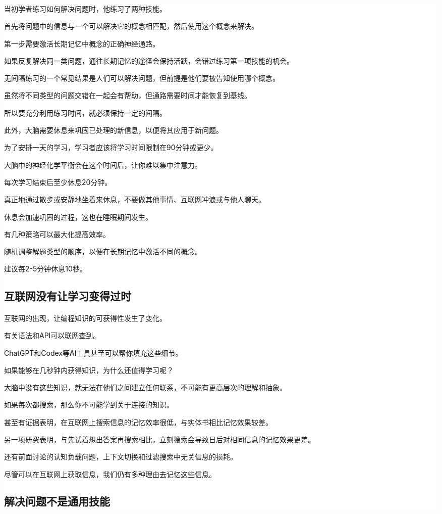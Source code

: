 
当初学者练习如何解决问题时，他练习了两种技能。

首先将问题中的信息与一个可以解决它的概念相匹配，然后使用这个概念来解决。

第一步需要激活长期记忆中概念的正确神经通路。

如果反复解决同一类问题，通往长期记忆的途径会保持活跃，会错过练习第一项技能的机会。

无间隔练习的一个常见结果是人们可以解决问题，但前提是他们要被告知使用哪个概念。

虽然将不同类型的问题交错在一起会有帮助，但通路需要时间才能恢复到基线。

所以要充分利用练习时间，就必须保持一定的间隔。

此外，大脑需要休息来巩固已处理的新信息，以便将其应用于新问题。



为了安排一天的学习，学习者应该将学习时间限制在90分钟或更少。

大脑中的神经化学平衡会在这个时间后，让你难以集中注意力。

每次学习结束后至少休息20分钟。

真正地通过散步或安静地坐着来休息，不要做其他事情、互联网冲浪或与他人聊天。

休息会加速巩固的过程，这也在睡眠期间发生。



有几种策略可以最大化提高效率。

随机调整解题类型的顺序，以便在长期记忆中激活不同的概念。

建议每2-5分钟休息10秒。



## 互联网没有让学习变得过时

互联网的出现，让编程知识的可获得性发生了变化。

有关语法和API可以联网查到。

ChatGPT和Codex等AI工具甚至可以帮你填充这些细节。

如果能够在几秒钟内获得知识，为什么还值得学习呢？



大脑中没有这些知识，就无法在他们之间建立任何联系，不可能有更高层次的理解和抽象。

如果每次都搜索，那么你不可能学到关于连接的知识。

甚至有证据表明，在互联网上搜索信息的记忆效率很低，与实体书相比记忆效果较差。

另一项研究表明，与先试着想出答案再搜索相比，立刻搜索会导致日后对相同信息的记忆效果更差。

还有前面讨论的认知负载问题，上下文切换和过滤搜索中无关信息的损耗。



尽管可以在互联网上获取信息，我们仍有多种理由去记忆这些信息。



## 解决问题不是通用技能
